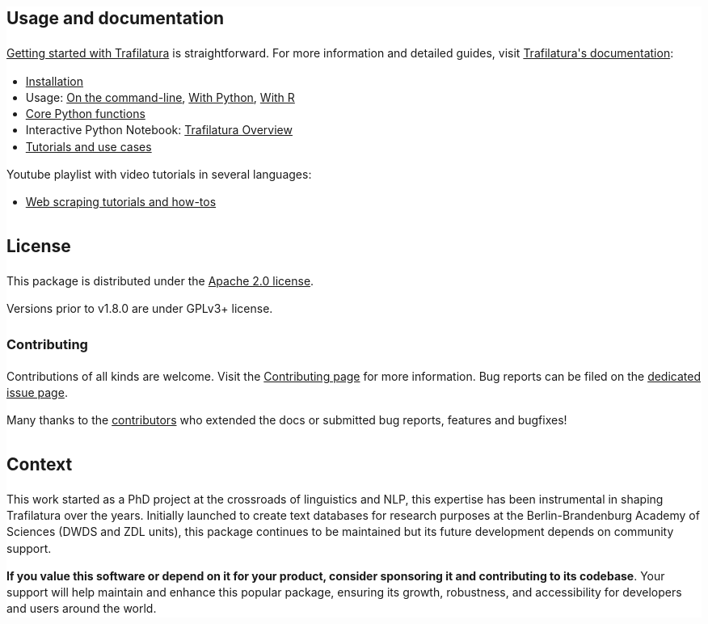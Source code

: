 
## Usage and documentation

[Getting started with Trafilatura](https://trafilatura.readthedocs.io/en/latest/quickstart.html)
is straightforward. For more information and detailed guides, visit
[Trafilatura's documentation](https://trafilatura.readthedocs.io/):

- [Installation](https://trafilatura.readthedocs.io/en/latest/installation.html)
- Usage:
  [On the command-line](https://trafilatura.readthedocs.io/en/latest/usage-cli.html),
  [With Python](https://trafilatura.readthedocs.io/en/latest/usage-python.html),
  [With R](https://trafilatura.readthedocs.io/en/latest/usage-r.html)
- [Core Python functions](https://trafilatura.readthedocs.io/en/latest/corefunctions.html)
- Interactive Python Notebook: [Trafilatura Overview](docs/Trafilatura_Overview.ipynb)
- [Tutorials and use cases](https://trafilatura.readthedocs.io/en/latest/tutorials.html)

Youtube playlist with video tutorials in several languages:

- [Web scraping tutorials and how-tos](https://www.youtube.com/watch?v=8GkiOM17t0Q&list=PL-pKWbySIRGMgxXQOtGIz1-nbfYLvqrci)


## License

This package is distributed under the [Apache 2.0 license](https://www.apache.org/licenses/LICENSE-2.0.html).

Versions prior to v1.8.0 are under GPLv3+ license.


### Contributing

Contributions of all kinds are welcome. Visit the [Contributing
page](https://github.com/adbar/trafilatura/blob/master/CONTRIBUTING.md)
for more information. Bug reports can be filed on the [dedicated issue
page](https://github.com/adbar/trafilatura/issues).

Many thanks to the
[contributors](https://github.com/adbar/trafilatura/graphs/contributors)
who extended the docs or submitted bug reports, features and bugfixes!


## Context

This work started as a PhD project at the crossroads of linguistics and
NLP, this expertise has been instrumental in shaping Trafilatura over
the years. Initially launched to create text databases for research purposes
at the Berlin-Brandenburg Academy of Sciences (DWDS and ZDL units),
this package continues to be maintained but its future development
depends on community support.

**If you value this software or depend on it for your product, consider
sponsoring it and contributing to its codebase**. Your support will
help maintain and enhance this popular package, ensuring its growth,
robustness, and accessibility for developers and users around the world.
